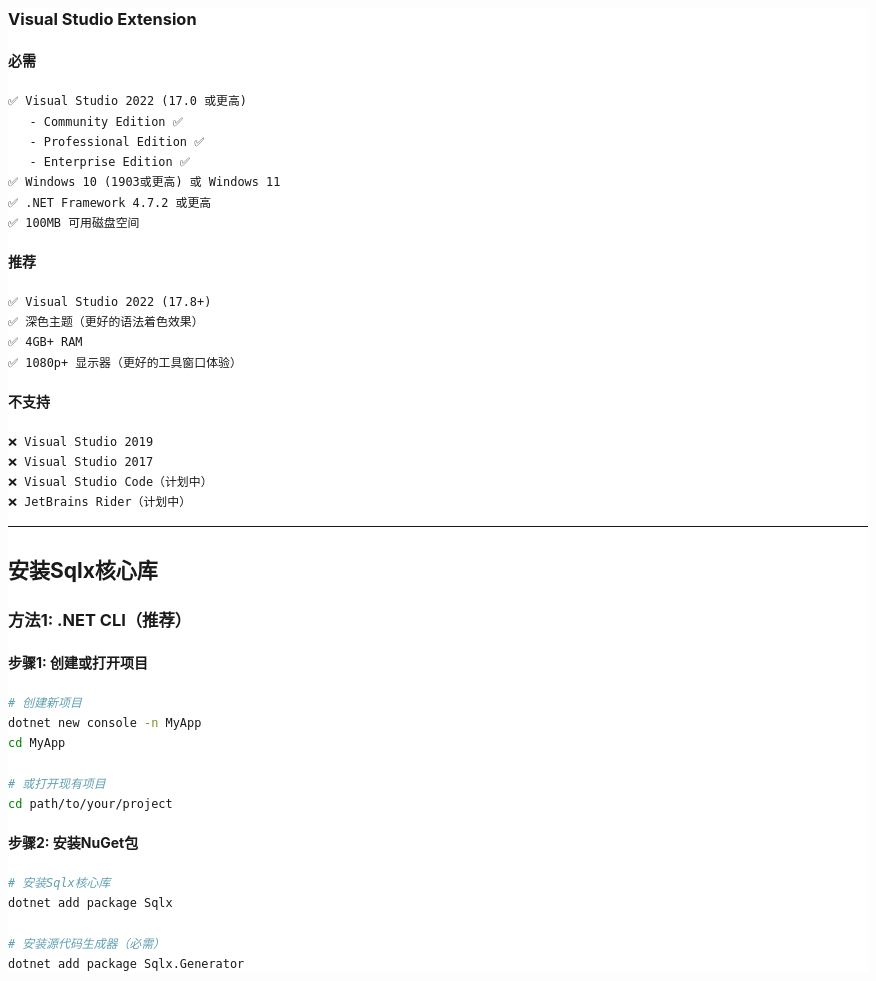 ### Visual Studio Extension

#### 必需
```
✅ Visual Studio 2022 (17.0 或更高)
   - Community Edition ✅
   - Professional Edition ✅
   - Enterprise Edition ✅
✅ Windows 10 (1903或更高) 或 Windows 11
✅ .NET Framework 4.7.2 或更高
✅ 100MB 可用磁盘空间
```

#### 推荐
```
✅ Visual Studio 2022 (17.8+)
✅ 深色主题（更好的语法着色效果）
✅ 4GB+ RAM
✅ 1080p+ 显示器（更好的工具窗口体验）
```

#### 不支持
```
❌ Visual Studio 2019
❌ Visual Studio 2017
❌ Visual Studio Code（计划中）
❌ JetBrains Rider（计划中）
```

---

## 安装Sqlx核心库

### 方法1: .NET CLI（推荐）

#### 步骤1: 创建或打开项目
```bash
# 创建新项目
dotnet new console -n MyApp
cd MyApp

# 或打开现有项目
cd path/to/your/project
```

#### 步骤2: 安装NuGet包
```bash
# 安装Sqlx核心库
dotnet add package Sqlx

# 安装源代码生成器（必需）
dotnet add package Sqlx.Generator
```
